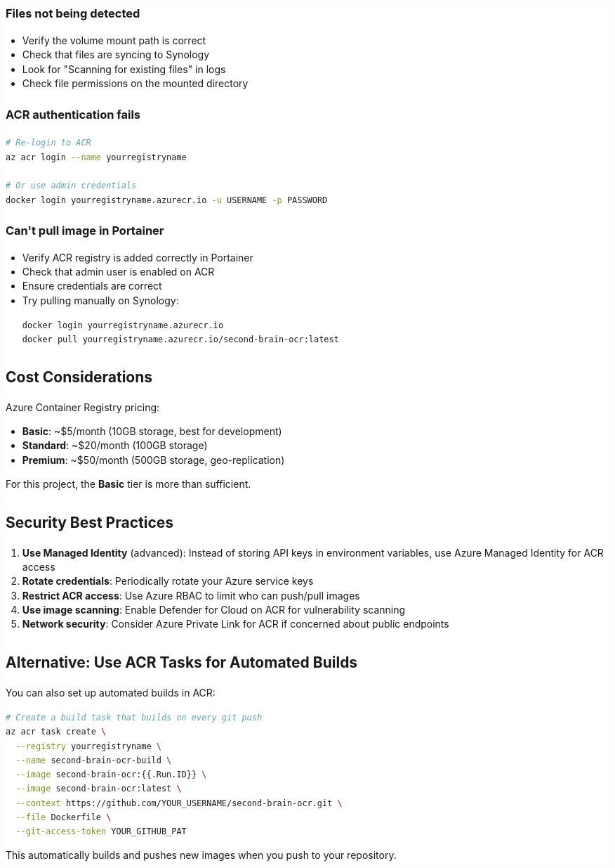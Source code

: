 ### Files not being detected

- Verify the volume mount path is correct
- Check that files are syncing to Synology
- Look for "Scanning for existing files" in logs
- Check file permissions on the mounted directory

### ACR authentication fails

```bash
# Re-login to ACR
az acr login --name yourregistryname

# Or use admin credentials
docker login yourregistryname.azurecr.io -u USERNAME -p PASSWORD
```

### Can't pull image in Portainer

- Verify ACR registry is added correctly in Portainer
- Check that admin user is enabled on ACR
- Ensure credentials are correct
- Try pulling manually on Synology:
  ```bash
  docker login yourregistryname.azurecr.io
  docker pull yourregistryname.azurecr.io/second-brain-ocr:latest
  ```

## Cost Considerations

Azure Container Registry pricing:
- **Basic**: ~$5/month (10GB storage, best for development)
- **Standard**: ~$20/month (100GB storage)
- **Premium**: ~$50/month (500GB storage, geo-replication)

For this project, the **Basic** tier is more than sufficient.

## Security Best Practices

1. **Use Managed Identity** (advanced): Instead of storing API keys in environment variables, use Azure Managed Identity for ACR access
2. **Rotate credentials**: Periodically rotate your Azure service keys
3. **Restrict ACR access**: Use Azure RBAC to limit who can push/pull images
4. **Use image scanning**: Enable Defender for Cloud on ACR for vulnerability scanning
5. **Network security**: Consider Azure Private Link for ACR if concerned about public endpoints

## Alternative: Use ACR Tasks for Automated Builds

You can also set up automated builds in ACR:

```bash
# Create a build task that builds on every git push
az acr task create \
  --registry yourregistryname \
  --name second-brain-ocr-build \
  --image second-brain-ocr:{{.Run.ID}} \
  --image second-brain-ocr:latest \
  --context https://github.com/YOUR_USERNAME/second-brain-ocr.git \
  --file Dockerfile \
  --git-access-token YOUR_GITHUB_PAT
```

This automatically builds and pushes new images when you push to your repository.
